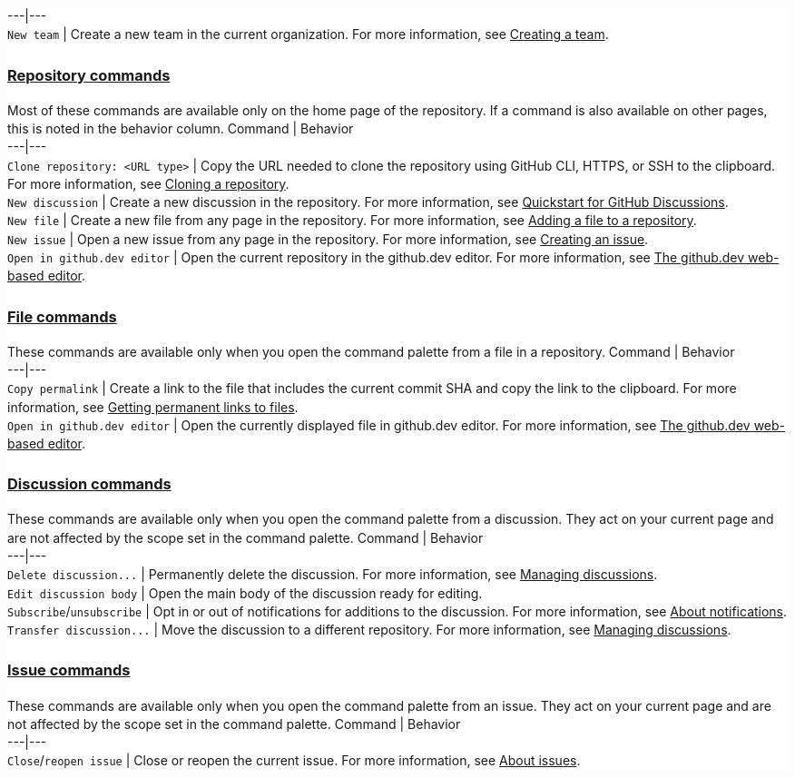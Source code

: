 ---|---  
`New team` | Create a new team in the current organization. For more information, see [Creating a team](https://docs.github.com/en/organizations/organizing-members-into-teams/creating-a-team).  
### [Repository commands](https://docs.github.com/en/get-started/accessibility/github-command-palette#repository-commands)
Most of these commands are available only on the home page of the repository. If a command is also available on other pages, this is noted in the behavior column.
Command | Behavior  
---|---  
`Clone repository: <URL type>` | Copy the URL needed to clone the repository using GitHub CLI, HTTPS, or SSH to the clipboard. For more information, see [Cloning a repository](https://docs.github.com/en/repositories/creating-and-managing-repositories/cloning-a-repository).  
`New discussion` | Create a new discussion in the repository. For more information, see [Quickstart for GitHub Discussions](https://docs.github.com/en/discussions/quickstart#creating-a-new-discussion).  
`New file` | Create a new file from any page in the repository. For more information, see [Adding a file to a repository](https://docs.github.com/en/repositories/working-with-files/managing-files/adding-a-file-to-a-repository).  
`New issue` | Open a new issue from any page in the repository. For more information, see [Creating an issue](https://docs.github.com/en/issues/tracking-your-work-with-issues/creating-an-issue).  
`Open in github.dev editor` | Open the current repository in the github.dev editor. For more information, see [The github.dev web-based editor](https://docs.github.com/en/codespaces/the-githubdev-web-based-editor#opening-the-web-based-editor).  
### [File commands](https://docs.github.com/en/get-started/accessibility/github-command-palette#file-commands)
These commands are available only when you open the command palette from a file in a repository.
Command | Behavior  
---|---  
`Copy permalink` | Create a link to the file that includes the current commit SHA and copy the link to the clipboard. For more information, see [Getting permanent links to files](https://docs.github.com/en/repositories/working-with-files/using-files/getting-permanent-links-to-files#press-y-to-permalink-to-a-file-in-a-specific-commit).  
`Open in github.dev editor` | Open the currently displayed file in github.dev editor. For more information, see [The github.dev web-based editor](https://docs.github.com/en/codespaces/the-githubdev-web-based-editor#opening-the-web-based-editor).  
### [Discussion commands](https://docs.github.com/en/get-started/accessibility/github-command-palette#discussion-commands)
These commands are available only when you open the command palette from a discussion. They act on your current page and are not affected by the scope set in the command palette.
Command | Behavior  
---|---  
`Delete discussion...` | Permanently delete the discussion. For more information, see [Managing discussions](https://docs.github.com/en/discussions/managing-discussions-for-your-community/managing-discussions#deleting-a-discussion).  
`Edit discussion body` | Open the main body of the discussion ready for editing.  
`Subscribe`/`unsubscribe` | Opt in or out of notifications for additions to the discussion. For more information, see [About notifications](https://docs.github.com/en/account-and-profile/managing-subscriptions-and-notifications-on-github/setting-up-notifications/about-notifications).  
`Transfer discussion...` | Move the discussion to a different repository. For more information, see [Managing discussions](https://docs.github.com/en/discussions/managing-discussions-for-your-community/managing-discussions#transferring-a-discussion).  
### [Issue commands](https://docs.github.com/en/get-started/accessibility/github-command-palette#issue-commands)
These commands are available only when you open the command palette from an issue. They act on your current page and are not affected by the scope set in the command palette.
Command | Behavior  
---|---  
`Close`/`reopen issue` | Close or reopen the current issue. For more information, see [About issues](https://docs.github.com/en/issues/tracking-your-work-with-issues/about-issues).  